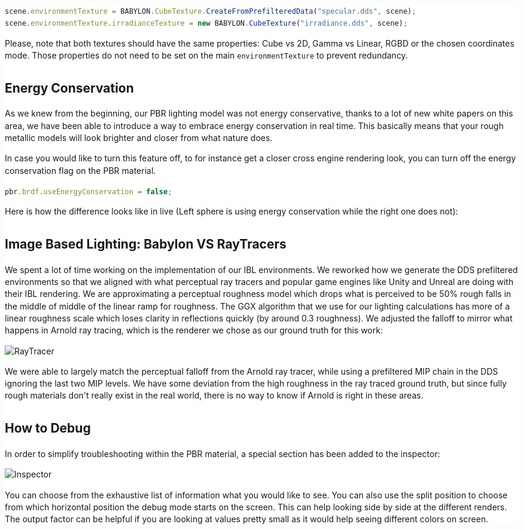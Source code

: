 ```javascript
scene.environmentTexture = BABYLON.CubeTexture.CreateFromPrefilteredData("specular.dds", scene);
scene.environmentTexture.irradianceTexture = new BABYLON.CubeTexture("irradiance.dds", scene);
```

Please, note that both textures should have the same properties: Cube vs 2D, Gamma vs Linear, RGBD or the chosen coordinates mode. Those properties do not need to be set on the main `environmentTexture` to prevent redundancy.

## Energy Conservation
As we knew from the beginning, our PBR lighting model was not energy conservative, thanks to a lot of new white papers on this area, we have been able to introduce a way to embrace energy conservation in real time. This basically means that your rough metallic models will look brighter and closer from what nature does.

In case you would like to turn this feature off, to for instance get a closer cross engine rendering look, you can turn off the energy conservation flag on the PBR material.

```javascript
pbr.brdf.useEnergyConservation = false;
```

Here is how the difference looks like in live (Left sphere is using energy conservation while the right one does not):

<Playground id="#FEEK7G#39" title="Energy Conservation in PBR" description="Simple example of energy conservation in PBR." image="/img/playgroundsAndNMEs/divingDeeperPBRMaster26.jpg"/>

## Image Based Lighting: Babylon VS RayTracers
We spent a lot of time working on the implementation of our IBL environments. We reworked how we generate the DDS prefiltered environments so that we aligned with what perceptual ray tracers and popular game engines like Unity and Unreal are doing with their IBL rendering. We are approximating a perceptual roughness model which drops what is perceived to be 50% rough falls in the middle of middle of the linear ramp for roughness. The GGX algorithm that we use for our lighting calculations has more of a linear roughness scale which loses clarity in reflections quickly (by around 0.3 roughness). We adjusted the falloff to mirror what happens in Arnold ray tracing, which is the renderer we chose as our ground truth for this work:

![RayTracer](/img/how_to/Environment/RayTracer.png)

We were able to largely match the perceptual falloff from the Arnold ray tracer, while using a prefiltered MIP chain in the DDS ignoring the last two MIP levels. We have some deviation from the high roughness in the ray traced ground truth, but since fully rough materials don't really exist in the real world, there is no way to know if Arnold is right in these areas.

## How to Debug
In order to simplify troubleshooting within the PBR material, a special section has been added to the inspector:

![Inspector](/img/how_to/materials/PBRDebug.png)

You can choose from the exhaustive list of information what you would like to see. You can also use the split position to choose from which horizontal position the debug mode starts on the screen. This can help looking side by side at the different renders. The output factor can be helpful if you are looking at values pretty small as it would help seeing different colors on screen.

<Playground id="#2FDQT5#104" title="Using The Inspector with PBR" description="Simple example of using the inspector with PBR." image="/img/playgroundsAndNMEs/divingDeeperPBRMaster26.jpg"/>